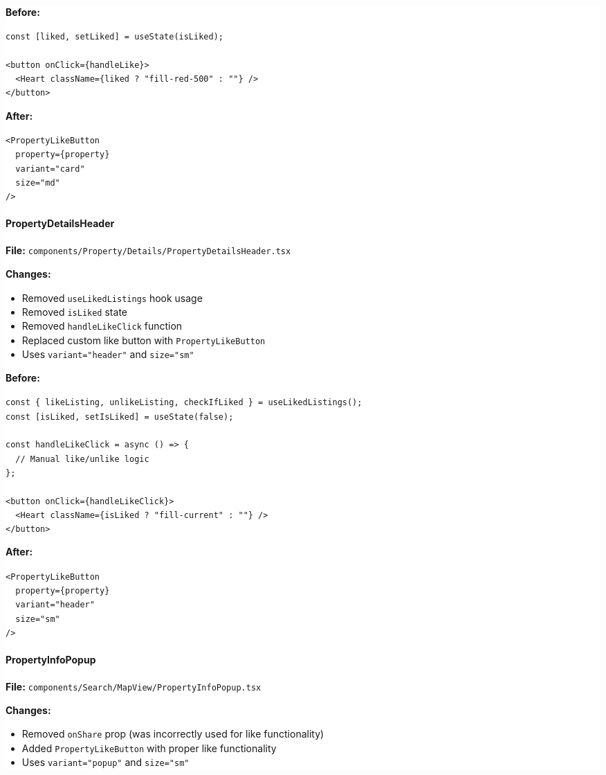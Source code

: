 **Before:**
```tsx
const [liked, setLiked] = useState(isLiked);

<button onClick={handleLike}>
  <Heart className={liked ? "fill-red-500" : ""} />
</button>
```

**After:**
```tsx
<PropertyLikeButton 
  property={property}
  variant="card"
  size="md"
/>
```

#### PropertyDetailsHeader
**File:** `components/Property/Details/PropertyDetailsHeader.tsx`

**Changes:**
- Removed `useLikedListings` hook usage
- Removed `isLiked` state
- Removed `handleLikeClick` function
- Replaced custom like button with `PropertyLikeButton`
- Uses `variant="header"` and `size="sm"`

**Before:**
```tsx
const { likeListing, unlikeListing, checkIfLiked } = useLikedListings();
const [isLiked, setIsLiked] = useState(false);

const handleLikeClick = async () => {
  // Manual like/unlike logic
};

<button onClick={handleLikeClick}>
  <Heart className={isLiked ? "fill-current" : ""} />
</button>
```

**After:**
```tsx
<PropertyLikeButton 
  property={property}
  variant="header"
  size="sm"
/>
```

#### PropertyInfoPopup
**File:** `components/Search/MapView/PropertyInfoPopup.tsx`

**Changes:**
- Removed `onShare` prop (was incorrectly used for like functionality)
- Added `PropertyLikeButton` with proper like functionality
- Uses `variant="popup"` and `size="sm"`

